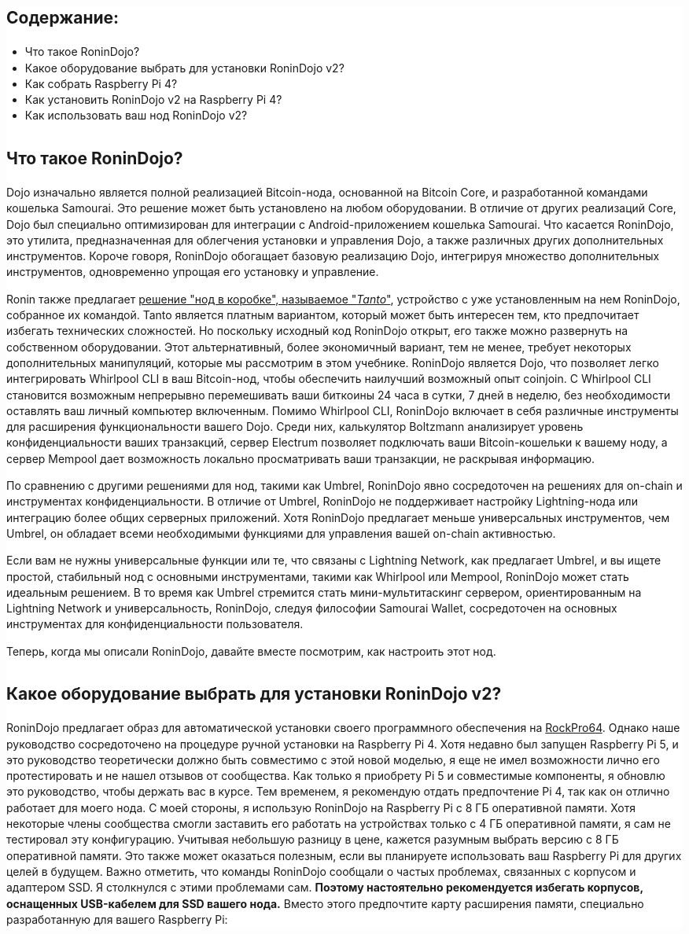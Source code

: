 ## Содержание:
- Что такое RoninDojo?
- Какое оборудование выбрать для установки RoninDojo v2?
- Как собрать Raspberry Pi 4?
- Как установить RoninDojo v2 на Raspberry Pi 4?
- Как использовать ваш нод RoninDojo v2?

## Что такое RoninDojo?
Dojo изначально является полной реализацией Bitcoin-нода, основанной на Bitcoin Core, и разработанной командами кошелька Samourai. Это решение может быть установлено на любом оборудовании. В отличие от других реализаций Core, Dojo был специально оптимизирован для интеграции с Android-приложением кошелька Samourai. Что касается RoninDojo, это утилита, предназначенная для облегчения установки и управления Dojo, а также различных других дополнительных инструментов. Короче говоря, RoninDojo обогащает базовую реализацию Dojo, интегрируя множество дополнительных инструментов, одновременно упрощая его установку и управление.

Ronin также предлагает [решение "нод в коробке", называемое "*Tanto*"](https://ronindojo.io/en/products), устройство с уже установленным на нем RoninDojo, собранное их командой. Tanto является платным вариантом, который может быть интересен тем, кто предпочитает избегать технических сложностей. Но поскольку исходный код RoninDojo открыт, его также можно развернуть на собственном оборудовании. Этот альтернативный, более экономичный вариант, тем не менее, требует некоторых дополнительных манипуляций, которые мы рассмотрим в этом учебнике.
RoninDojo является Dojo, что позволяет легко интегрировать Whirlpool CLI в ваш Bitcoin-нод, чтобы обеспечить наилучший возможный опыт coinjoin. С Whirlpool CLI становится возможным непрерывно перемешивать ваши биткоины 24 часа в сутки, 7 дней в неделю, без необходимости оставлять ваш личный компьютер включенным.
Помимо Whirlpool CLI, RoninDojo включает в себя различные инструменты для расширения функциональности вашего Dojo. Среди них, калькулятор Boltzmann анализирует уровень конфиденциальности ваших транзакций, сервер Electrum позволяет подключать ваши Bitcoin-кошельки к вашему ноду, а сервер Mempool дает возможность локально просматривать ваши транзакции, не раскрывая информацию.

По сравнению с другими решениями для нод, такими как Umbrel, RoninDojo явно сосредоточен на решениях для on-chain и инструментах конфиденциальности. В отличие от Umbrel, RoninDojo не поддерживает настройку Lightning-нода или интеграцию более общих серверных приложений. Хотя RoninDojo предлагает меньше универсальных инструментов, чем Umbrel, он обладает всеми необходимыми функциями для управления вашей on-chain активностью.

Если вам не нужны универсальные функции или те, что связаны с Lightning Network, как предлагает Umbrel, и вы ищете простой, стабильный нод с основными инструментами, такими как Whirlpool или Mempool, RoninDojo может стать идеальным решением. В то время как Umbrel стремится стать мини-мультитаскинг сервером, ориентированным на Lightning Network и универсальность, RoninDojo, следуя философии Samourai Wallet, сосредоточен на основных инструментах для конфиденциальности пользователя.

Теперь, когда мы описали RoninDojo, давайте вместе посмотрим, как настроить этот нод.

## Какое оборудование выбрать для установки RoninDojo v2?
RoninDojo предлагает образ для автоматической установки своего программного обеспечения на [RockPro64](https://ronindojo.io/en/download). Однако наше руководство сосредоточено на процедуре ручной установки на Raspberry Pi 4. Хотя недавно был запущен Raspberry Pi 5, и это руководство теоретически должно быть совместимо с этой новой моделью, я еще не имел возможности лично его протестировать и не нашел отзывов от сообщества. Как только я приобрету Pi 5 и совместимые компоненты, я обновлю это руководство, чтобы держать вас в курсе. Тем временем, я рекомендую отдать предпочтение Pi 4, так как он отлично работает для моего нода.
С моей стороны, я использую RoninDojo на Raspberry Pi с 8 ГБ оперативной памяти. Хотя некоторые члены сообщества смогли заставить его работать на устройствах только с 4 ГБ оперативной памяти, я сам не тестировал эту конфигурацию. Учитывая небольшую разницу в цене, кажется разумным выбрать версию с 8 ГБ оперативной памяти. Это также может оказаться полезным, если вы планируете использовать ваш Raspberry Pi для других целей в будущем.
Важно отметить, что команды RoninDojo сообщали о частых проблемах, связанных с корпусом и адаптером SSD. Я столкнулся с этими проблемами сам. **Поэтому настоятельно рекомендуется избегать корпусов, оснащенных USB-кабелем для SSD вашего нода.** Вместо этого предпочтите карту расширения памяти, специально разработанную для вашего Raspberry Pi:
